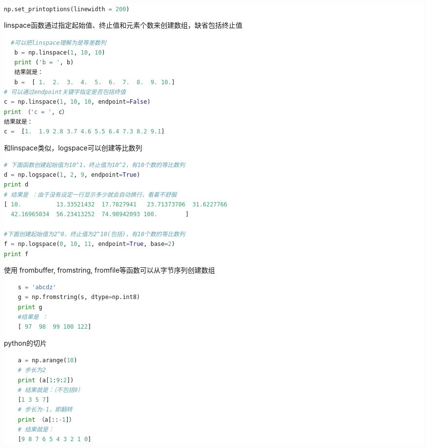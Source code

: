 ```python
np.set_printoptions(linewidth = 200)
```

linspace函数通过指定起始值、终止值和元素个数来创建数组，缺省包括终止值

```python
  #可以把linspace理解为是等差数列
   b = np.linspace(1, 10, 10)
   print ('b = ', b)
   结果就是：
   b =  [ 1.  2.  3.  4.  5.  6.  7.  8.  9. 10.]
# 可以通过endpoint关键字指定是否包括终值
c = np.linspace(1, 10, 10, endpoint=False)
print （'c = ', c）
结果就是：
c =  [1.  1.9 2.8 3.7 4.6 5.5 6.4 7.3 8.2 9.1]
```

 和linspace类似，logspace可以创建等比数列

```python
# 下面函数创建起始值为10^1，终止值为10^2，有10个数的等比数列
d = np.logspace(1, 2, 9, endpoint=True)
print d
# 结果是 ：由于没有设定一行显示多少就会自动换行，看着不舒服
[ 10.          13.33521432  17.7827941   23.71373706  31.6227766
  42.16965034  56.23413252  74.98942093 100.        ]

#下面创建起始值为2^0，终止值为2^10(包括)，有10个数的等比数列
f = np.logspace(0, 10, 11, endpoint=True, base=2)
print f
```

使用 frombuffer, fromstring, fromfile等函数可以从字节序列创建数组

```python
    s = 'abcdz'
    g = np.fromstring(s, dtype=np.int8)
    print g
    #结果是 ：
    [ 97  98  99 100 122]
```

python的切片

```python
    a = np.arange(10)
    # 步长为2
    print (a[1:9:2])
    # 结果就是：（不包括9）
    [1 3 5 7]
    # 步长为-1，即翻转
    print （a[::-1]）
    # 结果就是：
    [9 8 7 6 5 4 3 2 1 0]
```
